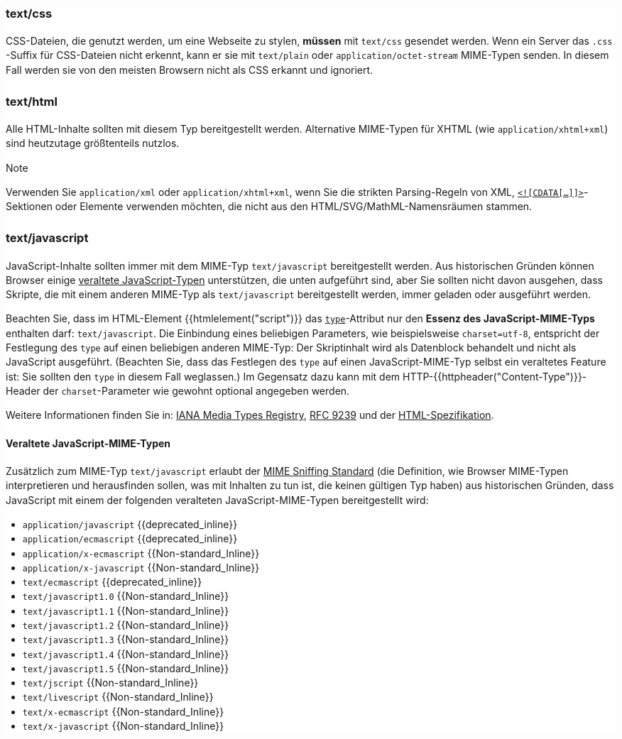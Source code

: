 ### text/css

CSS-Dateien, die genutzt werden, um eine Webseite zu stylen, **müssen** mit `text/css` gesendet werden. Wenn ein Server das `.css`-Suffix für CSS-Dateien nicht erkennt, kann er sie mit `text/plain` oder `application/octet-stream` MIME-Typen senden. In diesem Fall werden sie von den meisten Browsern nicht als CSS erkannt und ignoriert.

### text/html

Alle HTML-Inhalte sollten mit diesem Typ bereitgestellt werden. Alternative MIME-Typen für XHTML (wie `application/xhtml+xml`) sind heutzutage größtenteils nutzlos.

> [!NOTE]
> Verwenden Sie `application/xml` oder `application/xhtml+xml`, wenn Sie die strikten Parsing-Regeln von XML, [`<![CDATA[…]]>`](/de/docs/Web/API/CDATASection)-Sektionen oder Elemente verwenden möchten, die nicht aus den HTML/SVG/MathML-Namensräumen stammen.

### text/javascript

JavaScript-Inhalte sollten immer mit dem MIME-Typ `text/javascript` bereitgestellt werden. Aus historischen Gründen können Browser einige [veraltete JavaScript-Typen](#veraltete_javascript-mime-typen) unterstützen, die unten aufgeführt sind, aber Sie sollten nicht davon ausgehen, dass Skripte, die mit einem anderen MIME-Typ als `text/javascript` bereitgestellt werden, immer geladen oder ausgeführt werden.

Beachten Sie, dass im HTML-Element {{htmlelement("script")}} das [`type`](/de/docs/Web/HTML/Reference/Elements/script/type)-Attribut nur den **Essenz des JavaScript-MIME-Typs** enthalten darf: `text/javascript`. Die Einbindung eines beliebigen Parameters, wie beispielsweise `charset=utf-8`, entspricht der Festlegung des `type` auf einen beliebigen anderen MIME-Typ: Der Skriptinhalt wird als Datenblock behandelt und nicht als JavaScript ausgeführt. (Beachten Sie, dass das Festlegen des `type` auf einen JavaScript-MIME-Typ selbst ein veraltetes Feature ist: Sie sollten den `type` in diesem Fall weglassen.) Im Gegensatz dazu kann mit dem HTTP-{{httpheader("Content-Type")}}-Header der `charset`-Parameter wie gewohnt optional angegeben werden.

Weitere Informationen finden Sie in: [IANA Media Types Registry](https://www.iana.org/assignments/media-types/media-types.xhtml#text), [RFC 9239](https://www.rfc-editor.org/rfc/rfc9239.html) und der [HTML-Spezifikation](https://html.spec.whatwg.org/multipage/scripting.html#scriptingLanguages:text/javascript).

#### Veraltete JavaScript-MIME-Typen

Zusätzlich zum MIME-Typ `text/javascript` erlaubt der [MIME Sniffing Standard](https://mimesniff.spec.whatwg.org/) (die Definition, wie Browser MIME-Typen interpretieren und herausfinden sollen, was mit Inhalten zu tun ist, die keinen gültigen Typ haben) aus historischen Gründen, dass JavaScript mit einem der folgenden veralteten JavaScript-MIME-Typen bereitgestellt wird:

- `application/javascript` {{deprecated_inline}}
- `application/ecmascript` {{deprecated_inline}}
- `application/x-ecmascript` {{Non-standard_Inline}}
- `application/x-javascript` {{Non-standard_Inline}}
- `text/ecmascript` {{deprecated_inline}}
- `text/javascript1.0` {{Non-standard_Inline}}
- `text/javascript1.1` {{Non-standard_Inline}}
- `text/javascript1.2` {{Non-standard_Inline}}
- `text/javascript1.3` {{Non-standard_Inline}}
- `text/javascript1.4` {{Non-standard_Inline}}
- `text/javascript1.5` {{Non-standard_Inline}}
- `text/jscript` {{Non-standard_Inline}}
- `text/livescript` {{Non-standard_Inline}}
- `text/x-ecmascript` {{Non-standard_Inline}}
- `text/x-javascript` {{Non-standard_Inline}}
